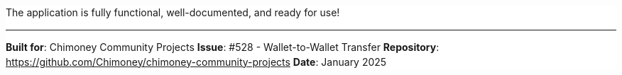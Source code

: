 The application is fully functional, well-documented, and ready for use!

---

**Built for**: Chimoney Community Projects
**Issue**: #528 - Wallet-to-Wallet Transfer
**Repository**: https://github.com/Chimoney/chimoney-community-projects
**Date**: January 2025
